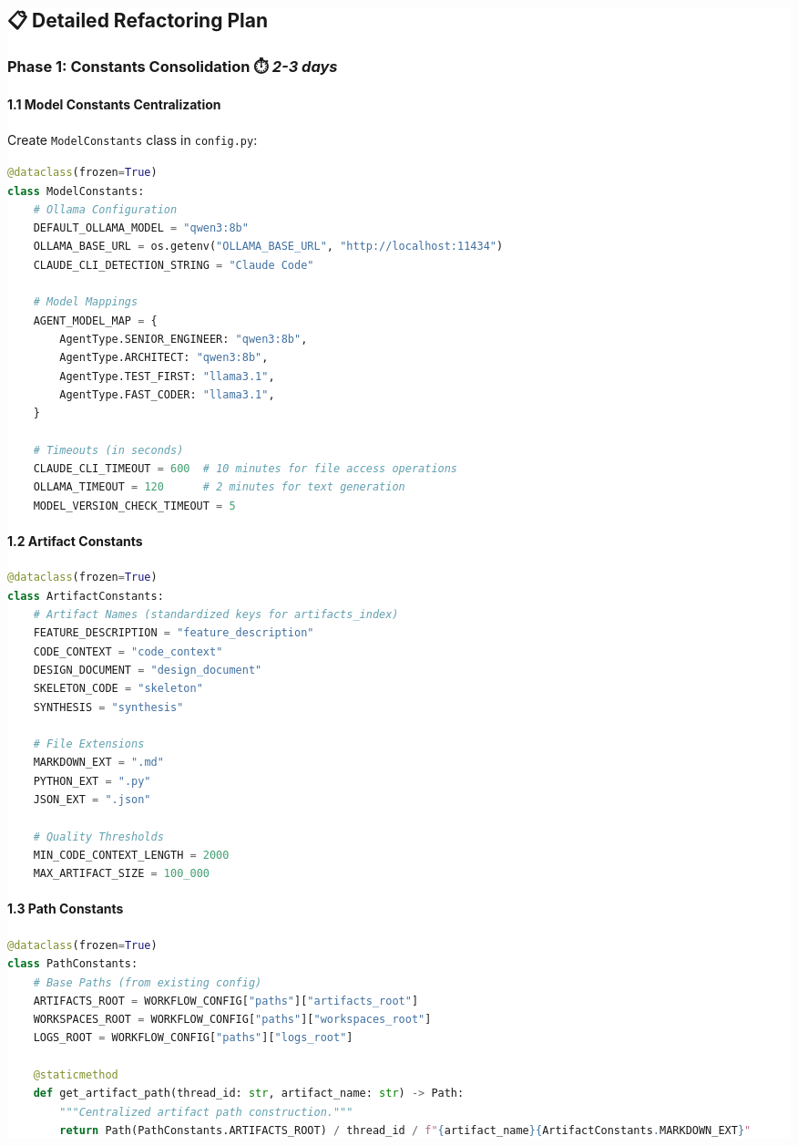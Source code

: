## 📋 **Detailed Refactoring Plan**

### **Phase 1: Constants Consolidation** ⏱️ *2-3 days*

#### **1.1 Model Constants Centralization**
Create `ModelConstants` class in `config.py`:

```python
@dataclass(frozen=True)
class ModelConstants:
    # Ollama Configuration
    DEFAULT_OLLAMA_MODEL = "qwen3:8b"
    OLLAMA_BASE_URL = os.getenv("OLLAMA_BASE_URL", "http://localhost:11434")
    CLAUDE_CLI_DETECTION_STRING = "Claude Code"
    
    # Model Mappings
    AGENT_MODEL_MAP = {
        AgentType.SENIOR_ENGINEER: "qwen3:8b",
        AgentType.ARCHITECT: "qwen3:8b", 
        AgentType.TEST_FIRST: "llama3.1",
        AgentType.FAST_CODER: "llama3.1",
    }
    
    # Timeouts (in seconds)
    CLAUDE_CLI_TIMEOUT = 600  # 10 minutes for file access operations
    OLLAMA_TIMEOUT = 120      # 2 minutes for text generation
    MODEL_VERSION_CHECK_TIMEOUT = 5
```

#### **1.2 Artifact Constants**
```python
@dataclass(frozen=True) 
class ArtifactConstants:
    # Artifact Names (standardized keys for artifacts_index)
    FEATURE_DESCRIPTION = "feature_description"
    CODE_CONTEXT = "code_context"  
    DESIGN_DOCUMENT = "design_document"
    SKELETON_CODE = "skeleton"
    SYNTHESIS = "synthesis"
    
    # File Extensions
    MARKDOWN_EXT = ".md"
    PYTHON_EXT = ".py"
    JSON_EXT = ".json"
    
    # Quality Thresholds
    MIN_CODE_CONTEXT_LENGTH = 2000
    MAX_ARTIFACT_SIZE = 100_000
```

#### **1.3 Path Constants**
```python
@dataclass(frozen=True)
class PathConstants:
    # Base Paths (from existing config)
    ARTIFACTS_ROOT = WORKFLOW_CONFIG["paths"]["artifacts_root"]
    WORKSPACES_ROOT = WORKFLOW_CONFIG["paths"]["workspaces_root"]
    LOGS_ROOT = WORKFLOW_CONFIG["paths"]["logs_root"]
    
    @staticmethod
    def get_artifact_path(thread_id: str, artifact_name: str) -> Path:
        """Centralized artifact path construction."""
        return Path(PathConstants.ARTIFACTS_ROOT) / thread_id / f"{artifact_name}{ArtifactConstants.MARKDOWN_EXT}"
```